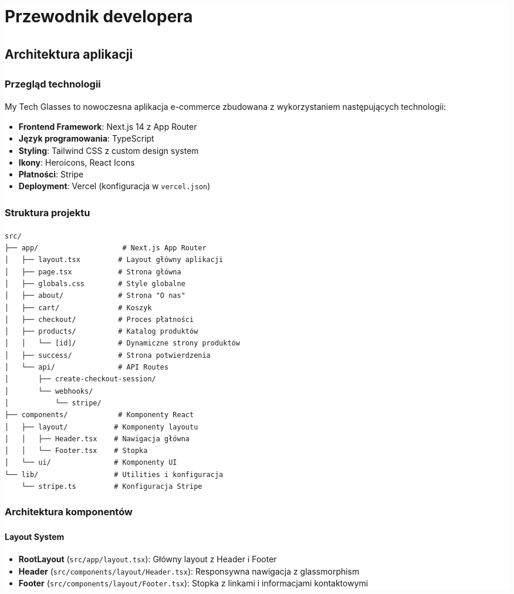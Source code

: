 # Przewodnik developera

## Architektura aplikacji

### Przegląd technologii

My Tech Glasses to nowoczesna aplikacja e-commerce zbudowana z wykorzystaniem następujących technologii:

- **Frontend Framework**: Next.js 14 z App Router
- **Język programowania**: TypeScript
- **Styling**: Tailwind CSS z custom design system
- **Ikony**: Heroicons, React Icons
- **Płatności**: Stripe
- **Deployment**: Vercel (konfiguracja w `vercel.json`)

### Struktura projektu

```
src/
├── app/                    # Next.js App Router
│   ├── layout.tsx         # Layout główny aplikacji
│   ├── page.tsx           # Strona główna
│   ├── globals.css        # Style globalne
│   ├── about/             # Strona "O nas"
│   ├── cart/              # Koszyk
│   ├── checkout/          # Proces płatności
│   ├── products/          # Katalog produktów
│   │   └── [id]/          # Dynamiczne strony produktów
│   ├── success/           # Strona potwierdzenia
│   └── api/               # API Routes
│       ├── create-checkout-session/
│       └── webhooks/
│           └── stripe/
├── components/            # Komponenty React
│   ├── layout/           # Komponenty layoutu
│   │   ├── Header.tsx    # Nawigacja główna
│   │   └── Footer.tsx    # Stopka
│   └── ui/               # Komponenty UI
└── lib/                  # Utilities i konfiguracja
    └── stripe.ts         # Konfiguracja Stripe
```

### Architektura komponentów

#### Layout System
- **RootLayout** (`src/app/layout.tsx`): Główny layout z Header i Footer
- **Header** (`src/components/layout/Header.tsx`): Responsywna nawigacja z glassmorphism
- **Footer** (`src/components/layout/Footer.tsx`): Stopka z linkami i informacjami kontaktowymi
